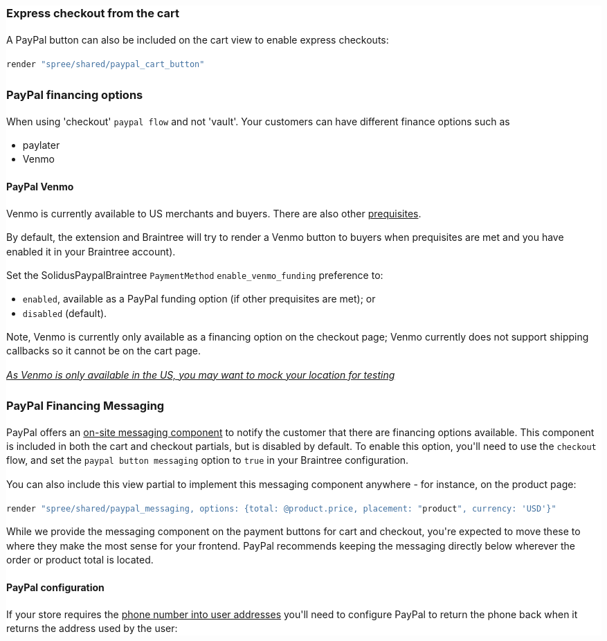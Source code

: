 ### Express checkout from the cart

A PayPal button can also be included on the cart view to enable express checkouts:
```ruby
render "spree/shared/paypal_cart_button"
```

### PayPal financing options
When using 'checkout' `paypal flow` and not 'vault'. Your customers can have different finance options such as
- paylater
- Venmo

#### PayPal Venmo
Venmo is currently available to US merchants and buyers. There are also other [prequisites](https://developer.paypal.com/docs/business/checkout/pay-with-venmo/#eligibility).

By default, the extension and Braintree will try to render a Venmo button to buyers when prequisites are met and you have enabled it in your Braintree account).

Set the SolidusPaypalBraintree `PaymentMethod` `enable_venmo_funding` preference to:
- `enabled`, available as a PayPal funding option (if other prequisites are met); or
- `disabled` (default).

Note, Venmo is currently only available as a financing option on the checkout page; Venmo currently does not support shipping callbacks so it cannot be on the cart page.

[_As Venmo is only available in the US, you may want to mock your location for testing_](#mocking-your-buyer-country)

### PayPal Financing Messaging

PayPal offers an [on-site messaging component](https://www.paypal.com/us/webapps/mpp/on-site-messaging) to notify the customer that there are financing options available. This component is included in both the cart and checkout partials, but is disabled by default. To enable this option, you'll need to use the `checkout` flow, and set the `paypal button messaging` option to `true` in your Braintree configuration.

You can also include this view partial to implement this messaging component anywhere - for instance, on the product page:
```ruby
render "spree/shared/paypal_messaging, options: {total: @product.price, placement: "product", currency: 'USD'}"
```

While we provide the messaging component on the payment buttons for cart and checkout, you're expected to move these to where they make the most sense for your frontend. PayPal recommends keeping the messaging directly below wherever the order or product total is located.

#### PayPal configuration

If your store requires the [phone number into user addresses](https://github.com/solidusio/solidus/blob/859143f3f061de79cc1b385234599422b8ae8e21/core/app/models/spree/address.rb#L151-L153)
you'll need to configure PayPal to return the phone back when it returns the
address used by the user:

